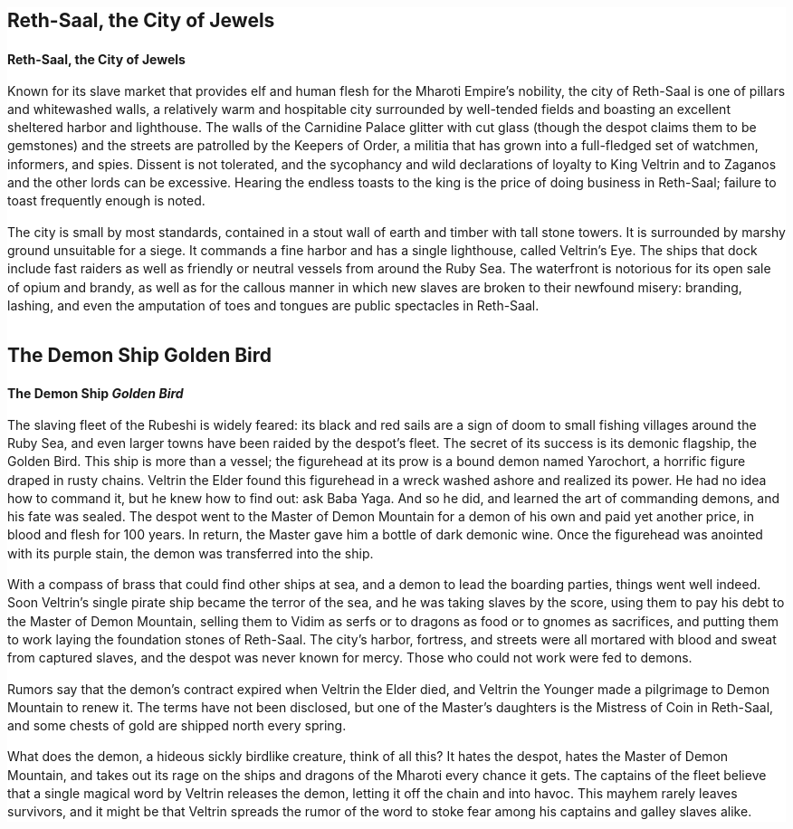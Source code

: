 ## Reth-Saal, the City of Jewels
**Reth-Saal, the City of Jewels**

Known for its slave market that provides elf and human flesh for the Mharoti Empire’s nobility, the city of Reth-Saal is one of pillars and whitewashed walls, a relatively warm and hospitable city surrounded by well-tended fields and boasting an excellent sheltered harbor and lighthouse. The walls of the Carnidine Palace glitter with cut glass (though the despot claims them to be gemstones) and the streets are patrolled by the Keepers of Order, a militia that has grown into a full-fledged set of watchmen, informers, and spies. Dissent is not tolerated, and the sycophancy and wild declarations of loyalty to King Veltrin and to Zaganos and the other lords can be excessive. Hearing the endless toasts to the king is the price of doing business in Reth-Saal; failure to toast frequently enough is noted.

The city is small by most standards, contained in a stout wall of earth and timber with tall stone towers. It is surrounded by marshy ground unsuitable for a siege. It commands a fine harbor and has a single lighthouse, called Veltrin’s Eye. The ships that dock include fast raiders as well as friendly or neutral vessels from around the Ruby Sea. The waterfront is notorious for its open sale of opium and brandy, as well as for the callous manner in which new slaves are broken to their newfound misery: branding, lashing, and even the amputation of toes and tongues are public spectacles in Reth-Saal.

## The Demon Ship Golden Bird
**The Demon Ship *Golden Bird***

The slaving fleet of the Rubeshi is widely feared: its black and red sails are a sign of doom to small fishing villages around the Ruby Sea, and even larger towns have been raided by the despot’s fleet. The secret of its success is its demonic flagship, the Golden Bird. This ship is more than a vessel; the figurehead at its prow is a bound demon named Yarochort, a horrific figure draped in rusty chains. Veltrin the Elder found this figurehead in a wreck washed ashore and realized its power. He had no idea how to command it, but he knew how to find out: ask Baba Yaga. And so he did, and learned the art of commanding demons, and his fate was sealed. The despot went to the Master of Demon Mountain for a demon of his own and paid yet another price, in blood and flesh for 100 years. In return, the Master gave him a bottle of dark demonic wine. Once the figurehead was anointed with its purple stain, the demon was transferred into the ship.

With a compass of brass that could find other ships at sea, and a demon to lead the boarding parties, things went well indeed. Soon Veltrin’s single pirate ship became the terror of the sea, and he was taking slaves by the score, using them to pay his debt to the Master of Demon Mountain, selling them to Vidim as serfs or to dragons as food or to gnomes as sacrifices, and putting them to work laying the foundation stones of Reth-Saal. The city’s harbor, fortress, and streets were all mortared with blood and sweat from captured slaves, and the despot was never known for mercy. Those who could not work were fed to demons.

Rumors say that the demon’s contract expired when Veltrin the Elder died, and Veltrin the Younger made a pilgrimage to Demon Mountain to renew it. The terms have not been disclosed, but one of the Master’s daughters is the Mistress of Coin in Reth-Saal, and some chests of gold are shipped north every spring.

What does the demon, a hideous sickly birdlike creature, think of all this? It hates the despot, hates the Master of Demon Mountain, and takes out its rage on the ships and dragons of the Mharoti every chance it gets. The captains of the fleet believe that a single magical word by Veltrin releases the demon, letting it off the chain and into havoc. This mayhem rarely leaves survivors, and it might be that Veltrin spreads the rumor of the word to stoke fear among his captains and galley slaves alike.
